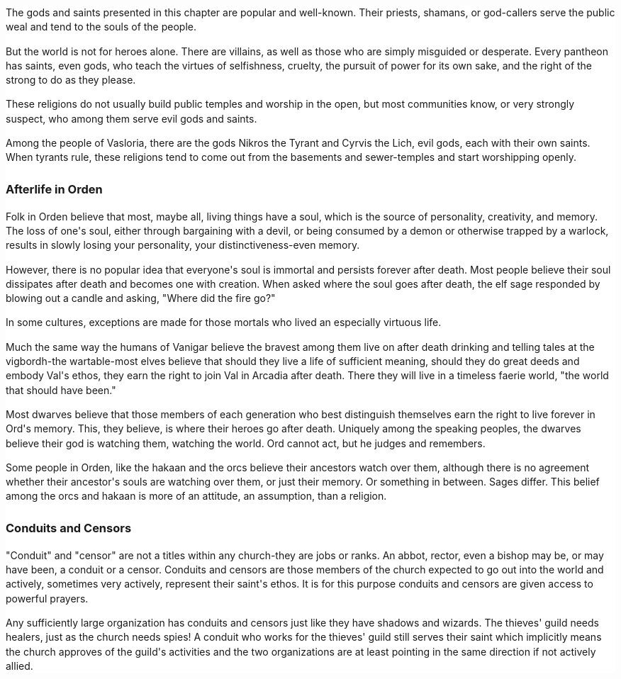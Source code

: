 The gods and saints presented in this chapter are popular and well-known. Their priests, shamans, or god-callers serve the public weal and tend to the souls of the people.

But the world is not for heroes alone. There are villains, as well as those who are simply misguided or desperate. Every pantheon has saints, even gods, who teach the virtues of selfishness, cruelty, the pursuit of power for its own sake, and the right of the strong to do as they please.

These religions do not usually build public temples and worship in the open, but most communities know, or very strongly suspect, who among them serve evil gods and saints.

Among the people of Vasloria, there are the gods Nikros the Tyrant and Cyrvis the Lich, evil gods, each with their own saints. When tyrants rule, these religions tend to come out from the basements and sewer-temples and start worshipping openly.

### Afterlife in Orden

Folk in Orden believe that most, maybe all, living things have a soul, which is the source of personality, creativity, and memory. The loss of one's soul, either through bargaining with a devil, or being consumed by a demon or otherwise trapped by a warlock, results in slowly losing your personality, your distinctiveness-even memory.

However, there is no popular idea that everyone's soul is immortal and persists forever after death. Most people believe their soul dissipates after death and becomes one with creation. When asked where the soul goes after death, the elf sage responded by blowing out a candle and asking, "Where did the fire go?"

In some cultures, exceptions are made for those mortals who lived an especially virtuous life.

Much the same way the humans of Vanigar believe the bravest among them live on after death drinking and telling tales at the vigbordh-the wartable-most elves believe that should they live a life of sufficient meaning, should they do great deeds and embody Val's ethos, they earn the right to join Val in Arcadia after death. There they will live in a timeless faerie world, "the world that should have been."

Most dwarves believe that those members of each generation who best distinguish themselves earn the right to live forever in Ord's memory. This, they believe, is where their heroes go after death. Uniquely among the speaking peoples, the dwarves believe their god is watching them, watching the world. Ord cannot act, but he judges and remembers.

Some people in Orden, like the hakaan and the orcs believe their ancestors watch over them, although there is no agreement whether their ancestor's souls are watching over them, or just their memory. Or something in between. Sages differ. This belief among the orcs and hakaan is more of an attitude, an assumption, than a religion.

### Conduits and Censors

"Conduit" and "censor" are not a titles within any church-they are jobs or ranks. An abbot, rector, even a bishop may be, or may have been, a conduit or a censor. Conduits and censors are those members of the church expected to go out into the world and actively, sometimes very actively, represent their saint's ethos. It is for this purpose conduits and censors are given access to powerful prayers.

Any sufficiently large organization has conduits and censors just like they have shadows and wizards. The thieves' guild needs healers, just as the church needs spies! A conduit who works for the thieves' guild still serves their saint which implicitly means the church approves of the guild's activities and the two organizations are at least pointing in the same direction if not actively allied.
